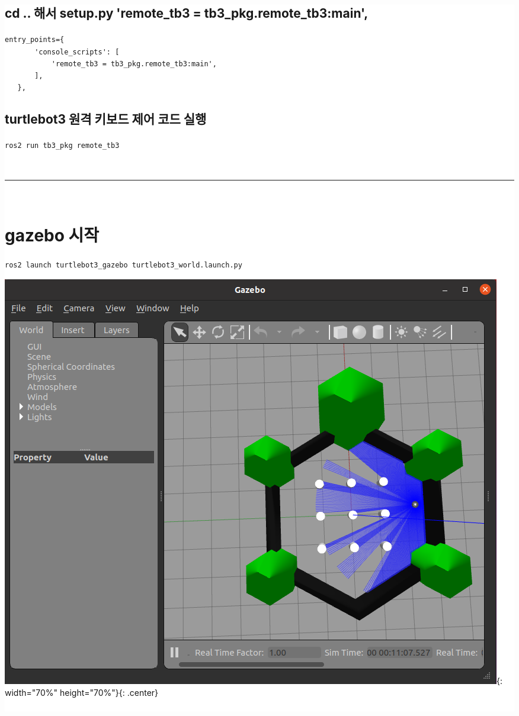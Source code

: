 ## cd .. 해서 setup.py 'remote_tb3 = tb3_pkg.remote_tb3:main',  
```
entry_points={
       'console_scripts': [
           'remote_tb3 = tb3_pkg.remote_tb3:main',
       ],
   },

```  

## turtlebot3 원격 키보드 제어 코드 실행  
```
ros2 run tb3_pkg remote_tb3
```

<br />
<hr />
<br />

# gazebo 시작  
```
ros2 launch turtlebot3_gazebo turtlebot3_world.launch.py 
```  
![20241223_01](/images/2024-12-23-ROS2_class/20241223_01.png){: width="70%" height="70%"}{: .center}  
<br />
